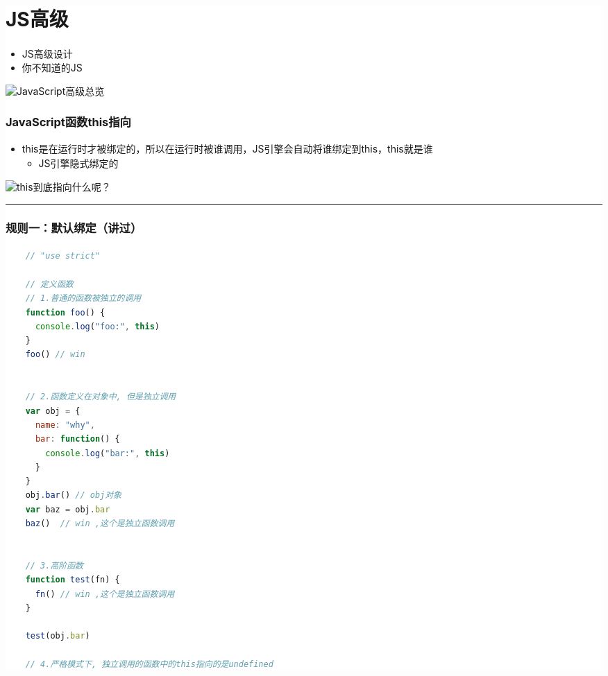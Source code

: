 # JS高级

- JS高级设计
- 你不知道的JS

![JavaScript高级总览](C:\Users\admin\Desktop\系统笔记\img_js_高级\JavaScript高级总览.png)

### JavaScript函数this指向

- this是在运行时才被绑定的，所以在运行时被谁调用，JS引擎会自动将谁绑定到this，this就是谁
  - JS引擎隐式绑定的

![this到底指向什么呢？](C:\Users\admin\Desktop\系统笔记\img_js_高级\this到底指向什么呢？.png)

------

### 规则一：默认绑定（讲过）

```js
    // "use strict"

    // 定义函数
    // 1.普通的函数被独立的调用
    function foo() {
      console.log("foo:", this)
    }
    foo() // win


    // 2.函数定义在对象中, 但是独立调用
    var obj = {
      name: "why",
      bar: function() {
        console.log("bar:", this)
      }
    }
    obj.bar() // obj对象
    var baz = obj.bar
    baz()  // win ,这个是独立函数调用


    // 3.高阶函数
    function test(fn) {
      fn() // win ,这个是独立函数调用
    }

    test(obj.bar)

    // 4.严格模式下, 独立调用的函数中的this指向的是undefined
```
